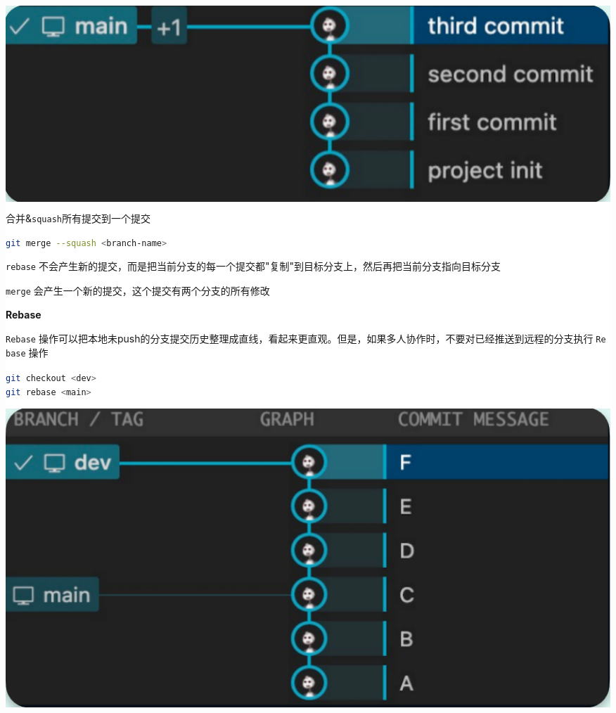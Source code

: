 <img src="..\img\git\合并分支2.png" width="100%" height="100%" align="middle">

合并&`squash`所有提交到一个提交
```bash
git merge --squash <branch-name>
```

`rebase` 不会产生新的提交，而是把当前分支的每一个提交都"复制"到目标分支上，然后再把当前分支指向目标分支

`merge` 会产生一个新的提交，这个提交有两个分支的所有修改

**Rebase**

`Rebase` 操作可以把本地未push的分支提交历史整理成直线，看起来更直观。但是，如果多人协作时，不要对已经推送到远程的分支执行 `Rebase` 操作

```bash
git checkout <dev>
git rebase <main>
```
<img src="..\img\git\合并分支3.png" width="100%" height="100%" align="middle">
